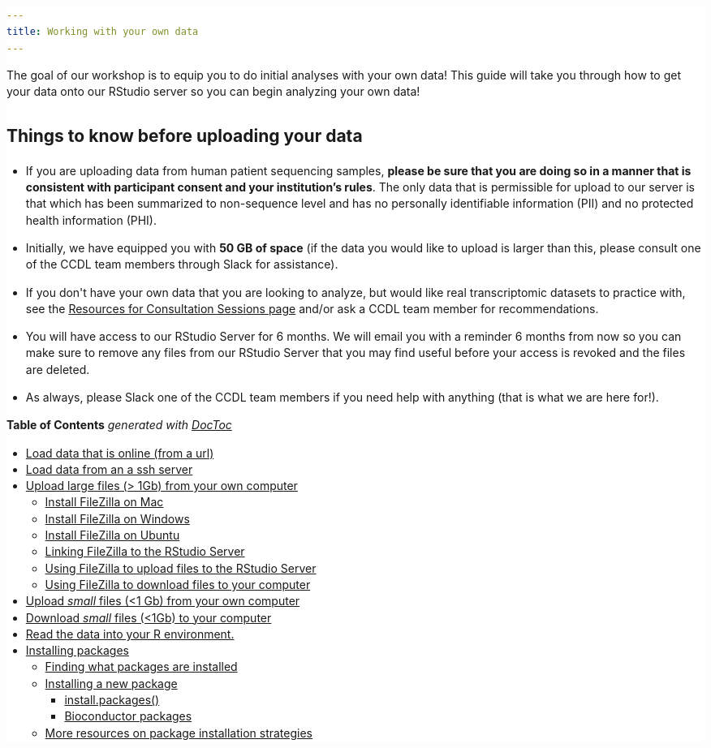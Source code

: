 ```yaml
---
title: Working with your own data
---
```


The goal of our workshop is to equip you to do initial analyses with your own data!
This guide will take you through how to get your data onto our RStudio server so you can begin analyzing your own data!

## Things to know before uploading your data

- If you are uploading data from human patient sequencing samples, **please be sure that you are doing so in a manner that is consistent with participant consent and your institution’s rules**. The only data that is permissible for upload to our server is that which has been summarized to non-sequence level and has no personally identifiable information (PII) and no protected health information (PHI).

- Initially, we have equipped you with **50 GB of space** (if the data you would like to upload is larger than this, please consult one of the CCDL team members through Slack for assistance).

- If you don't have your own data that you are looking to analyze, but would like real transcriptomic datasets to practice with, see the [Resources for Consultation Sessions page](../workshop/resources-for-consultation-sessions.md) and/or ask a CCDL team member for recommendations.

- You will have access to our RStudio Server for 6 months.
We will email you with a reminder 6 months from now so you can make sure to remove any files from our RStudio Server that you may find useful before your access is revoked and the files are deleted.

- As always, please Slack one of the CCDL team members if you need help with anything (that is what we are here for!).



**Table of Contents**  *generated with [DocToc](https://github.com/thlorenz/doctoc)*

- [Load data that is online (from a url)](#load-data-that-is-online-from-a-url)
- [Load data from an a ssh server](#load-data-from-an-a-ssh-server)
- [Upload large files (> 1Gb) from your own computer](#upload-large-files--1gb-from-your-own-computer)
  - [Install FileZilla on Mac](#install-filezilla-on-mac)
  - [Install FileZilla on Windows](#install-filezilla-on-windows)
  - [Install FileZilla on Ubuntu](#install-filezilla-on-ubuntu)
  - [Linking FileZilla to the RStudio Server](#linking-filezilla-to-the-rstudio-server)
  - [Using FileZilla to upload files to the RStudio Server](#using-filezilla-to-upload-files-to-the-rstudio-server)
  - [Using FileZilla to download files to your computer](#using-filezilla-to-download-files-to-your-computer)
- [Upload *small* files (<1 Gb) from your own computer](#upload-small-files-1-gb-from-your-own-computer)
- [Download *small* files (<1Gb) to your computer](#download-small-files-1gb-to-your-computer)
- [Read the data into your R environment.](#read-the-data-into-your-r-environment)
- [Installing packages](#installing-packages)
  - [Finding what packages are installed](#finding-what-packages-are-installed)
  - [Installing a new package](#installing-a-new-package)
    - [install.packages()](#installpackages)
    - [Bioconductor packages](#bioconductor-packages)
  - [More resources on package installation strategies](#more-resources-on-package-installation-strategies)

